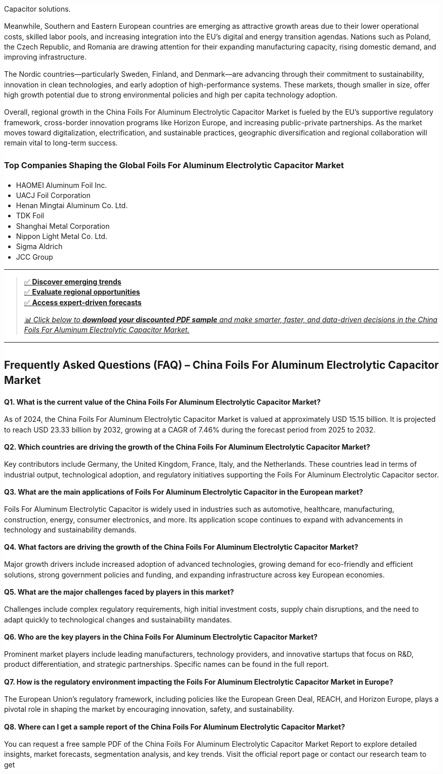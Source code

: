 Capacitor solutions.</p><p>Meanwhile, Southern and Eastern European countries are emerging as attractive growth areas due to their lower operational costs, skilled labor pools, and increasing integration into the EU&rsquo;s digital and energy transition agendas. Nations such as Poland, the Czech Republic, and Romania are drawing attention for their expanding manufacturing capacity, rising domestic demand, and improving infrastructure.</p><p>The Nordic countries&mdash;particularly Sweden, Finland, and Denmark&mdash;are advancing through their commitment to sustainability, innovation in clean technologies, and early adoption of high-performance systems. These markets, though smaller in size, offer high growth potential due to strong environmental policies and high per capita technology adoption.</p><p>Overall, regional growth in the China Foils For Aluminum Electrolytic Capacitor Market is fueled by the EU&rsquo;s supportive regulatory framework, cross-border innovation programs like Horizon Europe, and increasing public-private partnerships. As the market moves toward digitalization, electrification, and sustainable practices, geographic diversification and regional collaboration will remain vital to long-term success.</p><p><h3>Top Companies Shaping the Global Foils For Aluminum Electrolytic Capacitor Market </h3><ul><li>HAOMEI Aluminum Foil Inc.</li><li>UACJ Foil Corporation</li><li>Henan Mingtai Aluminum Co. Ltd.</li><li>TDK Foil</li><li>Shanghai Metal Corporation</li><li>Nippon Light Metal Co. Ltd.</li><li>Sigma Aldrich</li><li>JCC Group</li></ul></p><hr /><blockquote><p><a href="https://www.marketresearchintellect.com/ask-for-discount/?rid=957202&amp;amp;utm_source=Github-China&amp;amp;utm_medium=863">✅ <strong data-start="617" data-end="645">Discover emerging trends</strong></a><br data-start="645" data-end="648" /><a href="https://www.marketresearchintellect.com/ask-for-discount/?rid=957202&amp;amp;utm_source=Github-China&amp;amp;utm_medium=863"> ✅ <strong data-start="650" data-end="685">Evaluate regional opportunities</strong></a><br data-start="685" data-end="688" /><a href="https://www.marketresearchintellect.com/ask-for-discount/?rid=957202&amp;amp;utm_source=Github-China&amp;amp;utm_medium=863"> ✅ <strong data-start="690" data-end="724">Access expert-driven forecasts</strong></a></p><p class="" data-start="728" data-end="864"><em><a href="https://www.marketresearchintellect.com/ask-for-discount/?rid=957202&amp;amp;utm_source=Github-China&amp;amp;utm_medium=863">📊 Click below to <strong data-start="746" data-end="785">download your discounted PDF sample</strong> and make smarter, faster, and data-driven decisions in the China Foils For Aluminum Electrolytic Capacitor Market.</a></em></p></blockquote><hr /><h2>Frequently Asked Questions (FAQ) &ndash; China Foils For Aluminum Electrolytic Capacitor Market</h2><p><strong>Q1. What is the current value of the China Foils For Aluminum Electrolytic Capacitor Market?</strong></p><p>As of 2024, the China Foils For Aluminum Electrolytic Capacitor Market is valued at approximately USD 15.15 billion. It is projected to reach USD 23.33 billion by 2032, growing at a CAGR of 7.46% during the forecast period from 2025 to 2032.</p><p><strong>Q2. Which countries are driving the growth of the China Foils For Aluminum Electrolytic Capacitor Market?</strong></p><p>Key contributors include Germany, the United Kingdom, France, Italy, and the Netherlands. These countries lead in terms of industrial output, technological adoption, and regulatory initiatives supporting the Foils For Aluminum Electrolytic Capacitor sector.</p><p><strong>Q3. What are the main applications of Foils For Aluminum Electrolytic Capacitor in the European market?</strong></p><p>Foils For Aluminum Electrolytic Capacitor is widely used in industries such as automotive, healthcare, manufacturing, construction, energy, consumer electronics, and more. Its application scope continues to expand with advancements in technology and sustainability demands.</p><p><strong>Q4. What factors are driving the growth of the China Foils For Aluminum Electrolytic Capacitor Market?</strong></p><p>Major growth drivers include increased adoption of advanced technologies, growing demand for eco-friendly and efficient solutions, strong government policies and funding, and expanding infrastructure across key European economies.</p><p><strong>Q5. What are the major challenges faced by players in this market?</strong></p><p>Challenges include complex regulatory requirements, high initial investment costs, supply chain disruptions, and the need to adapt quickly to technological changes and sustainability mandates.</p><p><strong>Q6. Who are the key players in the China Foils For Aluminum Electrolytic Capacitor Market?</strong></p><p>Prominent market players include leading manufacturers, technology providers, and innovative startups that focus on R&amp;D, product differentiation, and strategic partnerships. Specific names can be found in the full report.</p><p><strong>Q7. How is the regulatory environment impacting the Foils For Aluminum Electrolytic Capacitor Market in Europe?</strong></p><p>The European Union&rsquo;s regulatory framework, including policies like the European Green Deal, REACH, and Horizon Europe, plays a pivotal role in shaping the market by encouraging innovation, safety, and sustainability.</p><p><strong>Q8. Where can I get a sample report of the China Foils For Aluminum Electrolytic Capacitor Market?</strong></p><p>You can request a free sample PDF of the China Foils For Aluminum Electrolytic Capacitor Market Report to explore detailed insights, market forecasts, segmentation analysis, and key trends. Visit the official report page or contact our research team to get